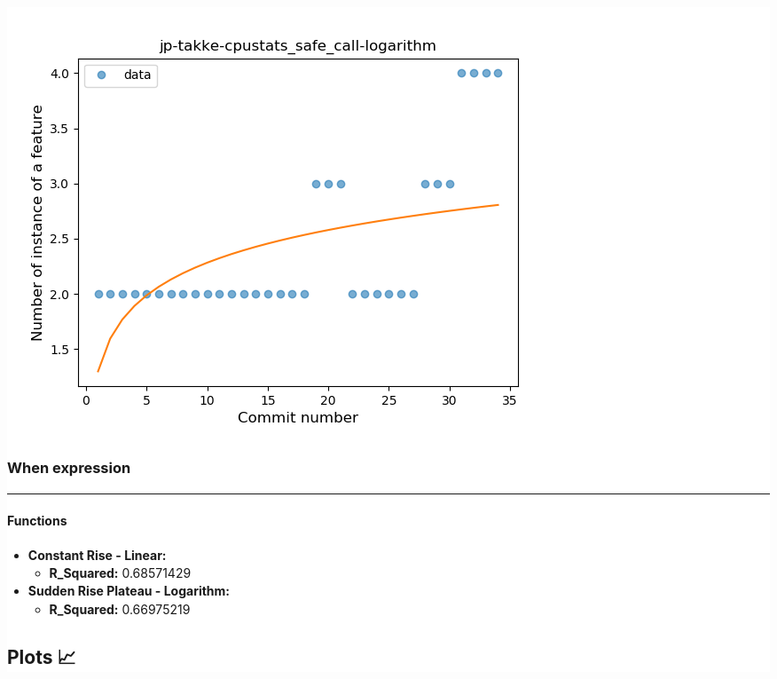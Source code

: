 ![jp-takke-cpustats T6](../plots/jp-takke-cpustats_safe_call_T6.png)
### <a name="when_expr">When expression</a>
----
#### Functions
* **Constant Rise - Linear:** ![equation](http://latex.codecogs.com/svg.latex?0.040336x%20&plus;%2015.941176)
    * **R_Squared:** 0.68571429
* **Sudden Rise Plateau - Logarithm:** ![equation](http://latex.codecogs.com/svg.latex?1.40227%5Clog_%7B20.919474%7D%28x%29%20&plus;%2015.445565)
    * **R_Squared:** 0.66975219

**Plots** :chart_with_upwards_trend:
-----
